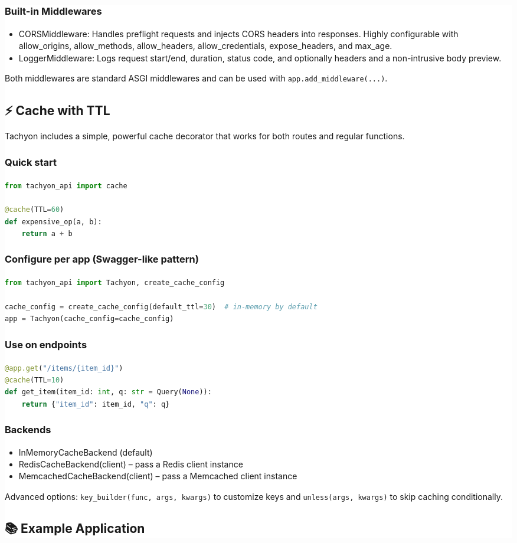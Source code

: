 ### Built-in Middlewares

- CORSMiddleware: Handles preflight requests and injects CORS headers into responses. Highly configurable with allow_origins, allow_methods, allow_headers, allow_credentials, expose_headers, and max_age.
- LoggerMiddleware: Logs request start/end, duration, status code, and optionally headers and a non-intrusive body preview.

Both middlewares are standard ASGI middlewares and can be used with `app.add_middleware(...)`.

## ⚡ Cache with TTL

Tachyon includes a simple, powerful cache decorator that works for both routes and regular functions.

### Quick start

```python
from tachyon_api import cache

@cache(TTL=60)
def expensive_op(a, b):
    return a + b
```

### Configure per app (Swagger-like pattern)

```python
from tachyon_api import Tachyon, create_cache_config

cache_config = create_cache_config(default_ttl=30)  # in-memory by default
app = Tachyon(cache_config=cache_config)
```

### Use on endpoints

```python
@app.get("/items/{item_id}")
@cache(TTL=10)
def get_item(item_id: int, q: str = Query(None)):
    return {"item_id": item_id, "q": q}
```

### Backends

- InMemoryCacheBackend (default)
- RedisCacheBackend(client) – pass a Redis client instance
- MemcachedCacheBackend(client) – pass a Memcached client instance

Advanced options: `key_builder(func, args, kwargs)` to customize keys and `unless(args, kwargs)` to skip caching conditionally.

## 📚 Example Application
